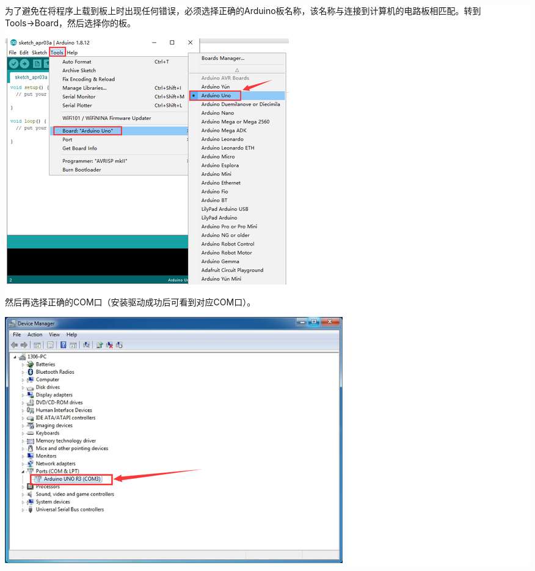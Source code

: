 为了避免在将程序上载到板上时出现任何错误，必须选择正确的Arduino板名称，该名称与连接到计算机的电路板相匹配。转到Tools→Board，然后选择你的板。

![](media/23556d5d5178d3e9c78deff162329326.png)

然后再选择正确的COM口（安装驱动成功后可看到对应COM口）。

![](media/fc3b3afe1ae5c75ecfb2d2c321c73242.png)
